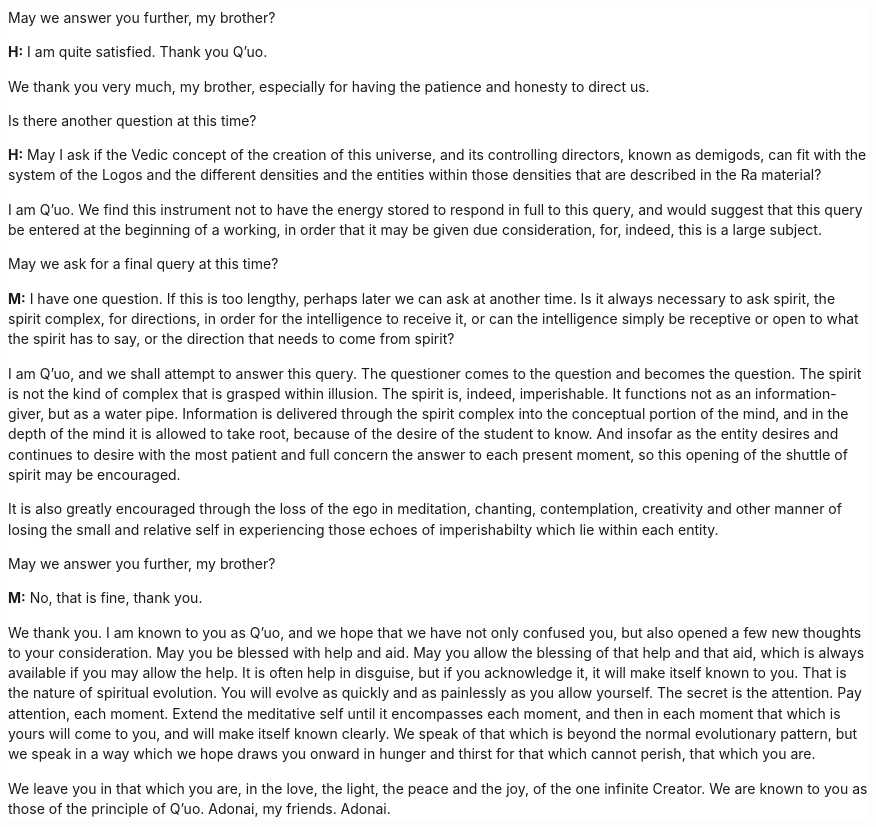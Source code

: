 <p>May we answer you further, my brother?</p>
<p><strong>H:</strong> I am quite satisfied. Thank you Q’uo.</p>
<p>We thank you very much, my brother, especially for having the patience and honesty to direct us.</p>
<p>Is there another question at this time?</p>
<p><strong>H:</strong> May I ask if the Vedic concept of the creation of this universe, and its controlling directors, known as demigods, can fit with the system of the Logos and the different densities and the entities within those densities that are described in the Ra material?</p>
<p>I am Q’uo. We find this instrument not to have the energy stored to respond in full to this query, and would suggest that this query be entered at the beginning of a working, in order that it may be given due consideration, for, indeed, this is a large subject.</p>
<p>May we ask for a final query at this time?</p>
<p><strong>M:</strong> I have one question. If this is too lengthy, perhaps later we can ask at another time. Is it always necessary to ask spirit, the spirit complex, for directions, in order for the intelligence to receive it, or can the intelligence simply be receptive or open to what the spirit has to say, or the direction that needs to come from spirit?</p>
<p>I am Q’uo, and we shall attempt to answer this query. The questioner comes to the question and becomes the question. The spirit is not the kind of complex that is grasped within illusion. The spirit is, indeed, imperishable. It functions not as an information-giver, but as a water pipe. Information is delivered through the spirit complex into the conceptual portion of the mind, and in the depth of the mind it is allowed to take root, because of the desire of the student to know. And insofar as the entity desires and continues to desire with the most patient and full concern the answer to each present moment, so this opening of the shuttle of spirit may be encouraged.</p>
<p>It is also greatly encouraged through the loss of the ego in meditation, chanting, contemplation, creativity and other manner of losing the small and relative self in experiencing those echoes of imperishabilty which lie within each entity.</p>
<p>May we answer you further, my brother?</p>
<p><strong>M:</strong> No, that is fine, thank you.</p>
<p>We thank you. I am known to you as Q’uo, and we hope that we have not only confused you, but also opened a few new thoughts to your consideration. May you be blessed with help and aid. May you allow the blessing of that help and that aid, which is always available if you may allow the help. It is often help in disguise, but if you acknowledge it, it will make itself known to you. That is the nature of spiritual evolution. You will evolve as quickly and as painlessly as you allow yourself. The secret is the attention. Pay attention, each moment. Extend the meditative self until it encompasses each moment, and then in each moment that which is yours will come to you, and will make itself known clearly. We speak of that which is beyond the normal evolutionary pattern, but we speak in a way which we hope draws you onward in hunger and thirst for that which cannot perish, that which you are.</p>
<p>We leave you in that which you are, in the love, the light, the peace and the joy, of the one infinite Creator. We are known to you as those of the principle of Q’uo. Adonai, my friends. Adonai.</p>